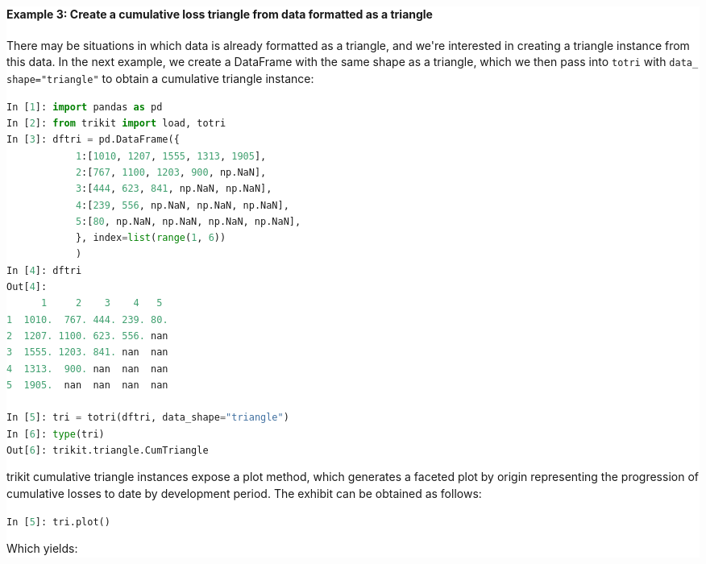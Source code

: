 #### **Example 3:** Create a cumulative loss triangle from data formatted as a triangle

There may be situations in which data is already formatted as a
triangle, and we\'re interested in creating a triangle instance from
this data. In the next example, we create a DataFrame with the same
shape as a triangle, which we then pass into `totri` with
`data_shape="triangle"` to obtain a cumulative triangle instance:

```python
In [1]: import pandas as pd
In [2]: from trikit import load, totri
In [3]: dftri = pd.DataFrame({
            1:[1010, 1207, 1555, 1313, 1905],
            2:[767, 1100, 1203, 900, np.NaN],
            3:[444, 623, 841, np.NaN, np.NaN],
            4:[239, 556, np.NaN, np.NaN, np.NaN],
            5:[80, np.NaN, np.NaN, np.NaN, np.NaN],
            }, index=list(range(1, 6))
            )
In [4]: dftri
Out[4]:
      1     2    3    4   5
1  1010.  767. 444. 239. 80.
2  1207. 1100. 623. 556. nan
3  1555. 1203. 841. nan  nan
4  1313.  900. nan  nan  nan
5  1905.  nan  nan  nan  nan

In [5]: tri = totri(dftri, data_shape="triangle")
In [6]: type(tri)
Out[6]: trikit.triangle.CumTriangle 
```

trikit cumulative triangle instances expose a plot method, which
generates a faceted plot by origin representing the progression of
cumulative losses to date by development period. The exhibit can be
obtained as follows:

```python
In [5]: tri.plot()
```

Which yields:

<p align="center">